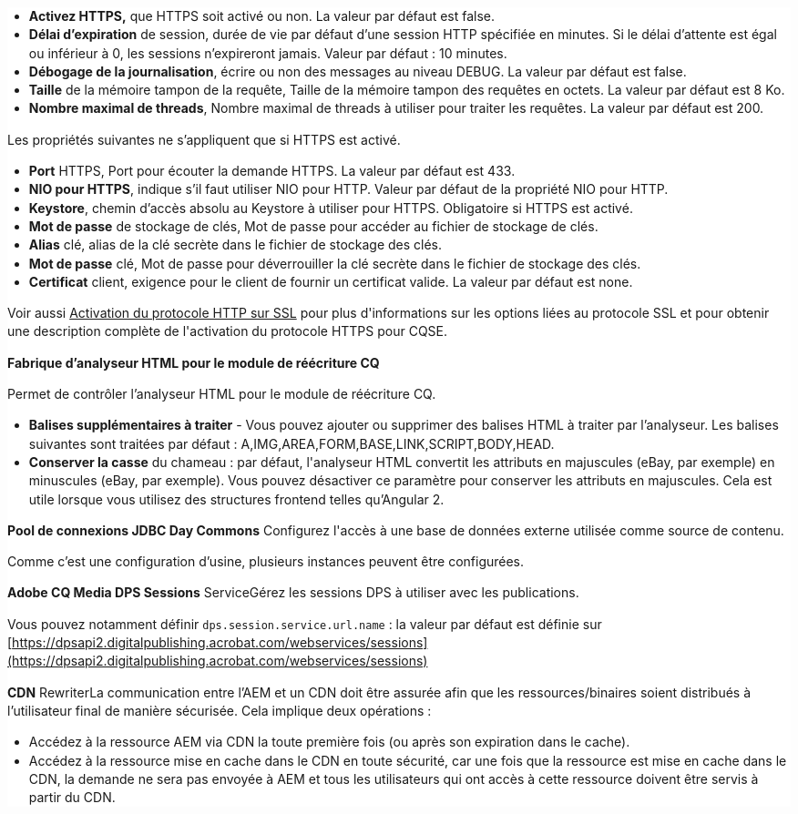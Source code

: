 * **Activez HTTPS,** que HTTPS soit activé ou non. La valeur par défaut est false.
* **Délai d’expiration** de session, durée de vie par défaut d’une session HTTP spécifiée en minutes. Si le délai d’attente est égal ou inférieur à 0, les sessions n’expireront jamais. Valeur par défaut : 10 minutes.
* **Débogage de la journalisation**, écrire ou non des messages au niveau DEBUG. La valeur par défaut est false.
* **Taille** de la mémoire tampon de la requête, Taille de la mémoire tampon des requêtes en octets. La valeur par défaut est 8 Ko.
* **Nombre maximal de threads**, Nombre maximal de threads à utiliser pour traiter les requêtes. La valeur par défaut est 200.

Les propriétés suivantes ne s’appliquent que si HTTPS est activé.

* **Port** HTTPS, Port pour écouter la demande HTTPS. La valeur par défaut est 433.
* **NIO pour HTTPS**, indique s’il faut utiliser NIO pour HTTP. Valeur par défaut de la propriété NIO pour HTTP.
* **Keystore**, chemin d’accès absolu au Keystore à utiliser pour HTTPS. Obligatoire si HTTPS est activé.
* **Mot de passe** de stockage de clés, Mot de passe pour accéder au fichier de stockage de clés.
* **Alias** clé, alias de la clé secrète dans le fichier de stockage des clés.
* **Mot de passe** clé, Mot de passe pour déverrouiller la clé secrète dans le fichier de stockage des clés.
* **Certificat** client, exigence pour le client de fournir un certificat valide. La valeur par défaut est none.

Voir aussi [Activation du protocole HTTP sur SSL](/help/sites-administering/ssl-by-default.md) pour plus d&#39;informations sur les options liées au protocole SSL et pour obtenir une description complète de l&#39;activation du protocole HTTPS pour CQSE.

**Fabrique d’analyseur HTML pour le module de réécriture CQ**

Permet de contrôler l’analyseur HTML pour le module de réécriture CQ.

* **Balises supplémentaires à traiter** - Vous pouvez ajouter ou supprimer des balises HTML à traiter par l’analyseur. Les balises suivantes sont traitées par défaut : A,IMG,AREA,FORM,BASE,LINK,SCRIPT,BODY,HEAD.
* **Conserver la casse**  du chameau : par défaut, l&#39;analyseur HTML convertit les attributs en majuscules (eBay, par exemple) en minuscules (eBay, par exemple). Vous pouvez désactiver ce paramètre pour conserver les attributs en majuscules. Cela est utile lorsque vous utilisez des structures frontend telles qu’Angular 2.

**Pool de connexions JDBC Day Commons** Configurez l&#39;accès à une base de données externe utilisée comme source de contenu.

Comme c’est une configuration d’usine, plusieurs instances peuvent être configurées.

**Adobe CQ Media DPS Sessions** ServiceGérez les sessions DPS à utiliser avec les publications.

Vous pouvez notamment définir `dps.session.service.url.name` : la valeur par défaut est définie sur [https://dpsapi2.digitalpublishing.acrobat.com/webservices/sessions](https://dpsapi2.digitalpublishing.acrobat.com/webservices/sessions)

**CDN** RewriterLa communication entre l’AEM et un CDN doit être assurée afin que les ressources/binaires soient distribués à l’utilisateur final de manière sécurisée. Cela implique deux opérations :

* Accédez à la ressource AEM via CDN la toute première fois (ou après son expiration dans le cache).
* Accédez à la ressource mise en cache dans le CDN en toute sécurité, car une fois que la ressource est mise en cache dans le CDN, la demande ne sera pas envoyée à AEM et tous les utilisateurs qui ont accès à cette ressource doivent être servis à partir du CDN.
